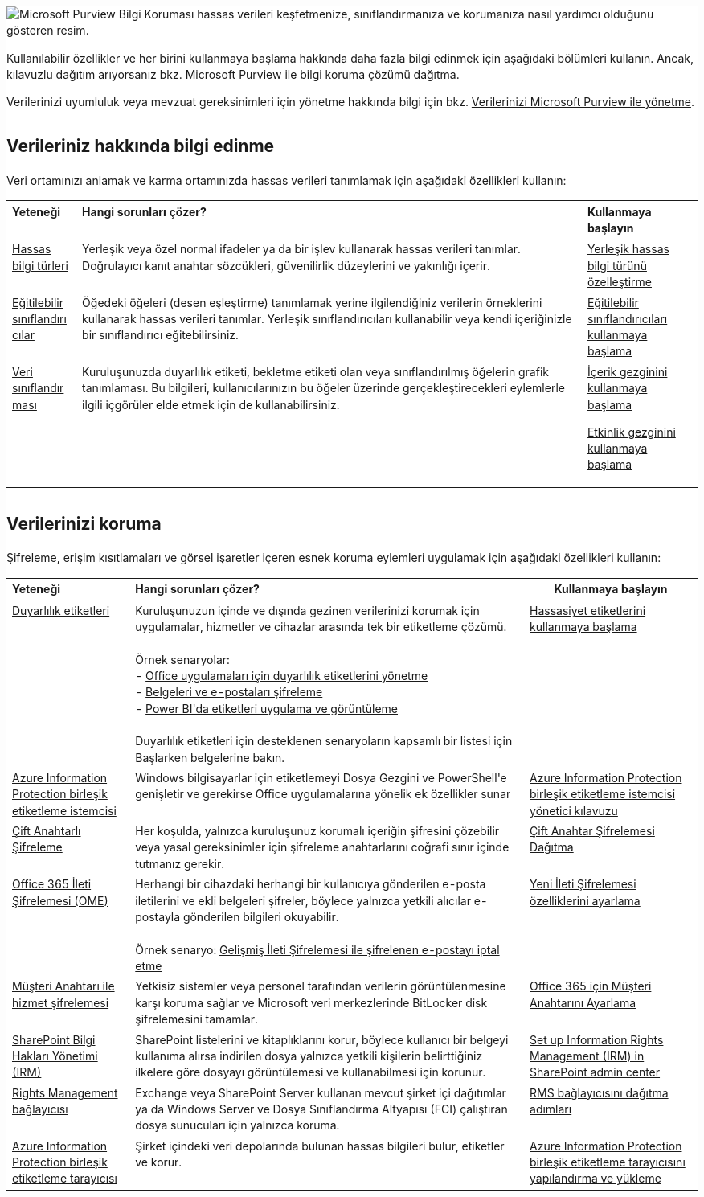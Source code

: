 ![Microsoft Purview Bilgi Koruması hassas verileri keşfetmenize, sınıflandırmanıza ve korumanıza nasıl yardımcı olduğunu gösteren resim.](../media/powered-by-intelligent-platform.png)

Kullanılabilir özellikler ve her birini kullanmaya başlama hakkında daha fazla bilgi edinmek için aşağıdaki bölümleri kullanın. Ancak, kılavuzlu dağıtım arıyorsanız bkz. [Microsoft Purview ile bilgi koruma çözümü dağıtma](information-protection-solution.md).

Verilerinizi uyumluluk veya mevzuat gereksinimleri için yönetme hakkında bilgi için bkz. [Verilerinizi Microsoft Purview ile yönetme](manage-data-governance.md).

## <a name="know-your-data"></a>Verileriniz hakkında bilgi edinme

Veri ortamınızı anlamak ve karma ortamınızda hassas verileri tanımlamak için aşağıdaki özellikleri kullanın:

|Yeteneği|Hangi sorunları çözer?|Kullanmaya başlayın|
|:------|:------------|:--------------------|
|[Hassas bilgi türleri](sensitive-information-type-learn-about.md)| Yerleşik veya özel normal ifadeler ya da bir işlev kullanarak hassas verileri tanımlar. Doğrulayıcı kanıt anahtar sözcükleri, güvenilirlik düzeylerini ve yakınlığı içerir.| [Yerleşik hassas bilgi türünü özelleştirme](customize-a-built-in-sensitive-information-type.md)|
|[Eğitilebilir sınıflandırıcılar](classifier-learn-about.md)| Öğedeki öğeleri (desen eşleştirme) tanımlamak yerine ilgilendiğiniz verilerin örneklerini kullanarak hassas verileri tanımlar. Yerleşik sınıflandırıcıları kullanabilir veya kendi içeriğinizle bir sınıflandırıcı eğitebilirsiniz.| [Eğitilebilir sınıflandırıcıları kullanmaya başlama](classifier-get-started-with.md) |
|[Veri sınıflandırması](data-classification-overview.md) | Kuruluşunuzda duyarlılık etiketi, bekletme etiketi olan veya sınıflandırılmış öğelerin grafik tanımlaması. Bu bilgileri, kullanıcılarınızın bu öğeler üzerinde gerçekleştirecekleri eylemlerle ilgili içgörüler elde etmek için de kullanabilirsiniz. | [İçerik gezginini kullanmaya başlama](data-classification-content-explorer.md) <p> [Etkinlik gezginini kullanmaya başlama](data-classification-activity-explorer.md) |

## <a name="protect-your-data"></a>Verilerinizi koruma

Şifreleme, erişim kısıtlamaları ve görsel işaretler içeren esnek koruma eylemleri uygulamak için aşağıdaki özellikleri kullanın:

|Yeteneği|Hangi sorunları çözer?|Kullanmaya başlayın|
|:------|:------------|---------------------|
|[Duyarlılık etiketleri](sensitivity-labels.md)| Kuruluşunuzun içinde ve dışında gezinen verilerinizi korumak için uygulamalar, hizmetler ve cihazlar arasında tek bir etiketleme çözümü. <br /><br /> Örnek senaryolar: <br />- [Office uygulamaları için duyarlılık etiketlerini yönetme](sensitivity-labels-office-apps.md) <br />- [Belgeleri ve e-postaları şifreleme](encryption-sensitivity-labels.md) <br />-  [Power BI'da etiketleri uygulama ve görüntüleme](/power-bi/admin/service-security-apply-data-sensitivity-labels) <br /><br /> Duyarlılık etiketleri için desteklenen senaryoların kapsamlı bir listesi için Başlarken belgelerine bakın.|[Hassasiyet etiketlerini kullanmaya başlama](get-started-with-sensitivity-labels.md) |
|[Azure Information Protection birleşik etiketleme istemcisi](/azure/information-protection/rms-client/aip-clientv2)| Windows bilgisayarlar için etiketlemeyi Dosya Gezgini ve PowerShell'e genişletir ve gerekirse Office uygulamalarına yönelik ek özellikler sunar| [Azure Information Protection birleşik etiketleme istemcisi yönetici kılavuzu](/azure/information-protection/rms-client/clientv2-admin-guide)|
|[Çift Anahtarlı Şifreleme](double-key-encryption.md)| Her koşulda, yalnızca kuruluşunuz korumalı içeriğin şifresini çözebilir veya yasal gereksinimler için şifreleme anahtarlarını coğrafi sınır içinde tutmanız gerekir. | [Çift Anahtar Şifrelemesi Dağıtma](double-key-encryption.md#deploy-dke)|
|[Office 365 İleti Şifrelemesi (OME)](ome.md)| Herhangi bir cihazdaki herhangi bir kullanıcıya gönderilen e-posta iletilerini ve ekli belgeleri şifreler, böylece yalnızca yetkili alıcılar e-postayla gönderilen bilgileri okuyabilir. <br /><br />  Örnek senaryo: [Gelişmiş İleti Şifrelemesi ile şifrelenen e-postayı iptal etme](revoke-ome-encrypted-mail.md) | [Yeni İleti Şifrelemesi özelliklerini ayarlama](set-up-new-message-encryption-capabilities.md)|
|[Müşteri Anahtarı ile hizmet şifrelemesi](customer-key-overview.md) | Yetkisiz sistemler veya personel tarafından verilerin görüntülenmesine karşı koruma sağlar ve Microsoft veri merkezlerinde BitLocker disk şifrelemesini tamamlar. | [Office 365 için Müşteri Anahtarını Ayarlama](customer-key-set-up.md)|
|[SharePoint Bilgi Hakları Yönetimi (IRM)](set-up-irm-in-sp-admin-center.md#irm-enable-sharepoint-document-libraries-and-lists)|SharePoint listelerini ve kitaplıklarını korur, böylece kullanıcı bir belgeyi kullanıma alırsa indirilen dosya yalnızca yetkili kişilerin belirttiğiniz ilkelere göre dosyayı görüntülemesi ve kullanabilmesi için korunur. | [Set up Information Rights Management (IRM) in SharePoint admin center](set-up-irm-in-sp-admin-center.md)|
[Rights Management bağlayıcısı](/azure/information-protection/deploy-rms-connector) |Exchange veya SharePoint Server kullanan mevcut şirket içi dağıtımlar ya da Windows Server ve Dosya Sınıflandırma Altyapısı (FCI) çalıştıran dosya sunucuları için yalnızca koruma. | [RMS bağlayıcısını dağıtma adımları](/azure/information-protection/deploy-rms-connector#steps-to-deploy-the-rms-connector)
|[Azure Information Protection birleşik etiketleme tarayıcısı](/azure/information-protection/deploy-aip-scanner)| Şirket içindeki veri depolarında bulunan hassas bilgileri bulur, etiketler ve korur. | [Azure Information Protection birleşik etiketleme tarayıcısını yapılandırma ve yükleme](/azure/information-protection/deploy-aip-scanner-configure-install)|